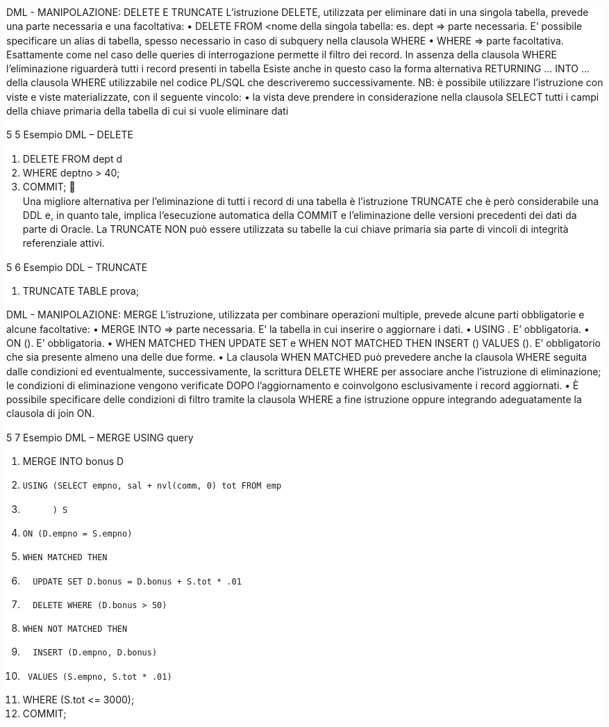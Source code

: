 DML - MANIPOLAZIONE: DELETE E TRUNCATE
L’istruzione DELETE, utilizzata per eliminare dati in una singola tabella, prevede una parte necessaria e una facoltativa:
•	DELETE FROM <nome della singola tabella: es. dept => parte necessaria. E’ possibile specificare un alias di tabella, spesso necessario in caso di subquery nella clausola WHERE
•	WHERE  <condizioni> => parte facoltativa. Esattamente come nel caso delle queries di interrogazione permette il filtro dei record. In assenza della clausola WHERE l’eliminazione riguarderà tutti i record presenti in tabella
Esiste anche in questo caso la forma alternativa RETURNING … INTO … della clausola WHERE utilizzabile nel codice PL/SQL che descriveremo successivamente.
NB: è possibile utilizzare l’istruzione con viste e viste materializzate, con il seguente vincolo:
•	la vista deve prendere in considerazione nella clausola SELECT tutti i campi della chiave primaria della tabella di cui si vuole eliminare dati
 
5 5 Esempio DML – DELETE
1.	DELETE FROM dept d
2.	WHERE deptno > 40;
3.	COMMIT;
	 
Una migliore alternativa per l’eliminazione di tutti i record di una tabella è l’istruzione TRUNCATE che è però considerabile una DDL e, in quanto tale, implica l’esecuzione automatica della COMMIT e l’eliminazione delle versioni precedenti dei dati da parte di Oracle. La TRUNCATE NON può essere utilizzata su tabelle la cui chiave primaria sia parte di vincoli di integrità referenziale attivi.
 
5 6 Esempio DDL – TRUNCATE
1.	TRUNCATE TABLE prova;

DML - MANIPOLAZIONE: MERGE
L’istruzione, utilizzata per combinare operazioni multiple, prevede alcune parti obbligatorie e alcune facoltative:
•	MERGE INTO <nome della singola tabella di destinazione: es. dept> => parte necessaria. E’ la tabella in cui inserire o aggiornare i dati.
•	USING  <tabella o query di origine: es. dept_modificati>. E’ obbligatoria.
•	ON (<condizioni di join>). E’ obbligatoria.
•	WHEN MATCHED THEN UPDATE SET <elenco valorizzazioni> e WHEN NOT MATCHED THEN INSERT (<elenco campi>) VALUES (<elenco espressioni>). E’ obbligatorio che sia presente almeno una delle due forme.
•	La clausola WHEN MATCHED può prevedere anche la clausola WHERE seguita dalle condizioni ed eventualmente, successivamente, la scrittura DELETE WHERE <condizioni> per associare anche l’istruzione di eliminazione; le condizioni di eliminazione vengono verificate DOPO l’aggiornamento e coinvolgono esclusivamente i record aggiornati.
•	È possibile specificare delle condizioni di filtro tramite la clausola WHERE a fine istruzione oppure integrando adeguatamente la clausola di join ON.

 
5 7 Esempio DML – MERGE USING query
1.	MERGE INTO bonus D
2.	   USING (SELECT empno, sal + nvl(comm, 0) tot FROM emp
3.	         ) S
4.	   ON (D.empno = S.empno)
5.	   WHEN MATCHED THEN 
6.	     UPDATE SET D.bonus = D.bonus + S.tot * .01
7.	     DELETE WHERE (D.bonus > 50)
8.	   WHEN NOT MATCHED THEN 
9.	     INSERT (D.empno, D.bonus)
10.	     VALUES (S.empno, S.tot * .01)
11.	   WHERE (S.tot <= 3000);
12.	COMMIT;
